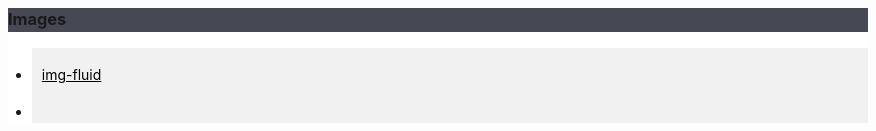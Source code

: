 </span>
</a>
<span class="copy-links float-right" style="float: right!important;">


<a href="#" id="copy-nested__columns" class="item-copy-link" data-original-title="Code snippet to clipboard">
<i class="fas fa-code"></i>
</a>

</span>
</li>

</ul>
</div>

<div class="category" style="margin-bottom: 1rem;">
<h3 class="category-heading" style="background: #464854;-bottom: 0;: 10px;-size: 20px;-radius: 3px 3px 0 0;: white;">Images

<span class="float-right" style="float: right!important;">
<a class="doc-link" data-original-title="See official documentation" target="_blank" href="https://getbootstrap.com/docs/4.2/content/images/">
<i class="fas fa-question-circle"></i></a>
</span>

</h3>
<ul>

<li class="item-element" style="background-color: #F1F1F1;">
<a href="#img-fluid" id="item-img-fluid" class="item-link" style="padding: 3px 10px;    display: inline-block;    width: calc(100% - 60px);    color: black;">
<span>

img-fluid

</span>
</a>
<span class="copy-links float-right" style="float: right!important;">

<a href="#" data-original-title="CSS class to clipboard" data-clipboard-text="img-fluid" class="class-copy-link">
<i class="fas fa-file"></i>
</a>


<a href="#" id="copy-img-fluid" class="item-copy-link" data-original-title="Code snippet to clipboard">
<i class="fas fa-code"></i>
</a>

</span>
</li>

<li class="item-element" style="background-color: #F1F1F1;">
<a href="#img-thumbnail" id="item-img-thumbnail" class="item-link" style="padding: 3px 10px;    display: inline-block;    width: calc(100% - 60px);    color: black;">
<span>
